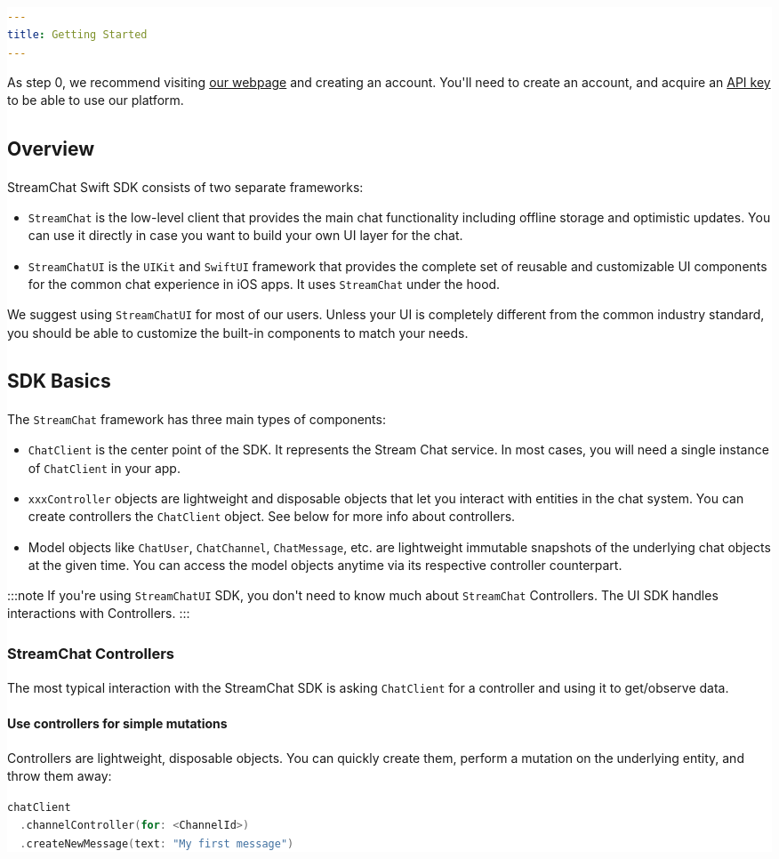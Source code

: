 ```yaml
---
title: Getting Started
---
```


As step 0, we recommend visiting [our webpage](getstream.io) and creating an account. You'll need to create an account, and acquire an [API key](https://getstream.io/try-for-free/) to be able to use our platform.

## Overview

StreamChat Swift SDK consists of two separate frameworks:

- `StreamChat` is the low-level client that provides the main chat functionality including offline storage and optimistic updates. You can use it directly in case you want to build your own UI layer for the chat.

- `StreamChatUI` is the `UIKit` and `SwiftUI` framework that provides the complete set of reusable and customizable UI components for the common chat experience in iOS apps. It uses `StreamChat` under the hood.

We suggest using `StreamChatUI` for most of our users. Unless your UI is completely different from the common industry standard, you should be able to customize the built-in components to match your needs.



## SDK Basics

The `StreamChat` framework has three main types of components:

- `ChatClient` is the center point of the SDK. It represents the Stream Chat service. In most cases, you will need a single instance of `ChatClient` in your app.

- `xxxController` objects are lightweight and disposable objects that let you interact with entities in the chat system. You can create controllers the `ChatClient` object. See below for more info about controllers.

- Model objects like `ChatUser`, `ChatChannel`, `ChatMessage`, etc. are lightweight immutable snapshots of the underlying chat objects at the given time. You can access the model objects anytime via its respective controller counterpart.

:::note
If you're using `StreamChatUI` SDK, you don't need to know much about `StreamChat` Controllers. The UI SDK handles interactions with Controllers.
:::

### StreamChat Controllers

The most typical interaction with the StreamChat SDK is asking `ChatClient` for a controller and using it to get/observe data.

#### Use controllers for simple mutations

Controllers are lightweight, disposable objects. You can quickly create them, perform a mutation on the underlying entity, and throw them away:
```swift
chatClient
  .channelController(for: <ChannelId>)
  .createNewMessage(text: "My first message")
```
